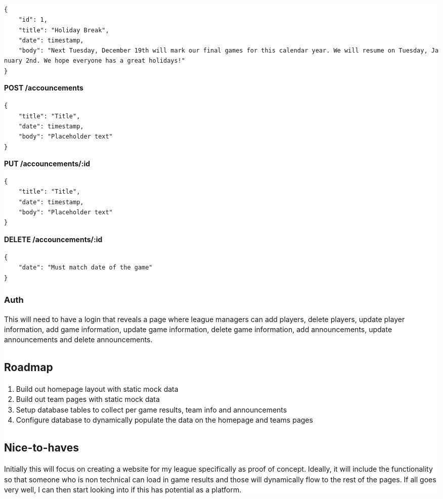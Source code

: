 ```
{
    "id": 1,
    "title": "Holiday Break",
    "date": timestamp,
    "body": "Next Tuesday, December 19th will mark our final games for this calendar year. We will resume on Tuesday, January 2nd. We hope everyone has a great holidays!"
}
```

**POST /accouncements**

```
{
    "title": "Title",
    "date": timestamp,
    "body": "Placeholder text"
}
```

**PUT /accouncements/:id**

```
{
    "title": "Title",
    "date": timestamp,
    "body": "Placeholder text"
}
```

**DELETE /accouncements/:id**

```
{
    "date": "Must match date of the game"
}
```

### Auth

This will need to have a login that reveals a page where league managers can add players, delete players, update player information, add game information, update game information, delete game information, add announcements, update announcements and delete announcements. 

## Roadmap

1. Build out homepage layout with static mock data
2. Build out team pages with static mock data
3. Setup database tables to collect per game results, team info and announcements
4. Configure database to dynamically populate the data on the homepage and teams pages

## Nice-to-haves

Initially this will focus on creating a website for my league specifically as proof of concept. Ideally, it will include the functionality so that someone who is non technical can load in game results and those will dynamically flow to the rest of the pages. If all goes very well, I can then start looking into if this has potential as a platform. 
